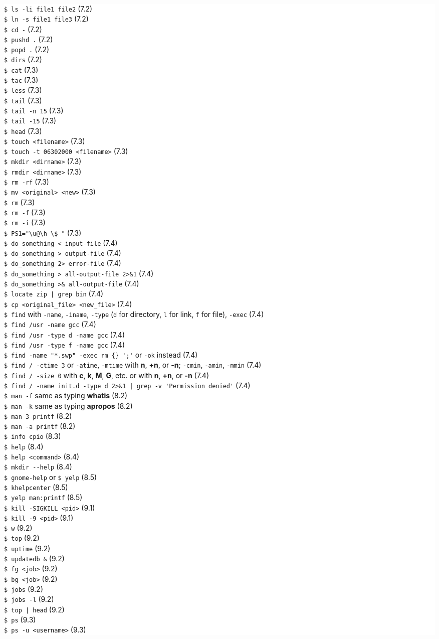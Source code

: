 `$ ls -li file1 file2` (7.2)  
`$ ln -s file1 file3` (7.2)  
`$ cd -` (7.2)  
`$ pushd .` (7.2)  
`$ popd .` (7.2)  
`$ dirs` (7.2)  
`$ cat` (7.3)  
`$ tac` (7.3)  
`$ less` (7.3)  
`$ tail` (7.3)  
`$ tail -n 15` (7.3)  
`$ tail -15` (7.3)  
`$ head` (7.3)  
`$ touch <filename>` (7.3)  
`$ touch -t 06302000 <filename>` (7.3)  
`$ mkdir <dirname>` (7.3)  
`$ rmdir <dirname>` (7.3)  
`$ rm -rf` (7.3)  
`$ mv <original> <new>` (7.3)  
`$ rm` (7.3)  
`$ rm -f` (7.3)  
`$ rm -i` (7.3)  
`$ PS1="\u@\h \$ "` (7.3)  
`$ do_something < input-file` (7.4)  
`$ do_something > output-file` (7.4)  
`$ do_something 2> error-file` (7.4)  
`$ do_something > all-output-file 2>&1` (7.4)  
`$ do_something >& all-output-file` (7.4)  
`$ locate zip | grep bin` (7.4)  
`$ cp <original_file> <new_file>` (7.4)  
`$ find` with `-name`, `-iname`, `-type` (`d` for directory, `l` for link, `f` for file), `-exec` (7.4)  
`$ find /usr -name gcc` (7.4)  
`$ find /usr -type d -name gcc` (7.4)  
`$ find /usr -type f -name gcc` (7.4)  
`$ find -name "*.swp" -exec rm {} ';'` or `-ok` instead (7.4)  
`$ find / -ctime 3` or `-atime`, `-mtime` with **n**, **+n**, or **-n**; `-cmin`, `-amin`, `-mmin` (7.4)  
`$ find / -size 0` with **c**, **k**, **M**, **G**, etc. or with **n**, **+n**, or **-n** (7.4)  
`$ find / -name init.d -type d 2>&1 | grep -v 'Permission denied'` (7.4)  
`$ man -f` same as typing **whatis** (8.2)  
`$ man -k` same as typing **apropos** (8.2)  
`$ man 3 printf` (8.2)  
`$ man -a printf` (8.2)  
`$ info cpio` (8.3)  
`$ help` (8.4)  
`$ help <command>` (8.4)  
`$ mkdir --help` (8.4)  
`$ gnome-help` or `$ yelp` (8.5)  
`$ khelpcenter` (8.5)  
`$ yelp man:printf` (8.5)  
`$ kill -SIGKILL <pid>` (9.1)  
`$ kill -9 <pid>` (9.1)  
`$ w` (9.2)  
`$ top` (9.2)  
`$ uptime` (9.2)  
`$ updatedb &` (9.2)  
`$ fg <job>` (9.2)  
`$ bg <job>` (9.2)  
`$ jobs` (9.2)  
`$ jobs -l` (9.2)  
`$ top | head` (9.2)  
`$ ps` (9.3)  
`$ ps -u <username>` (9.3)  